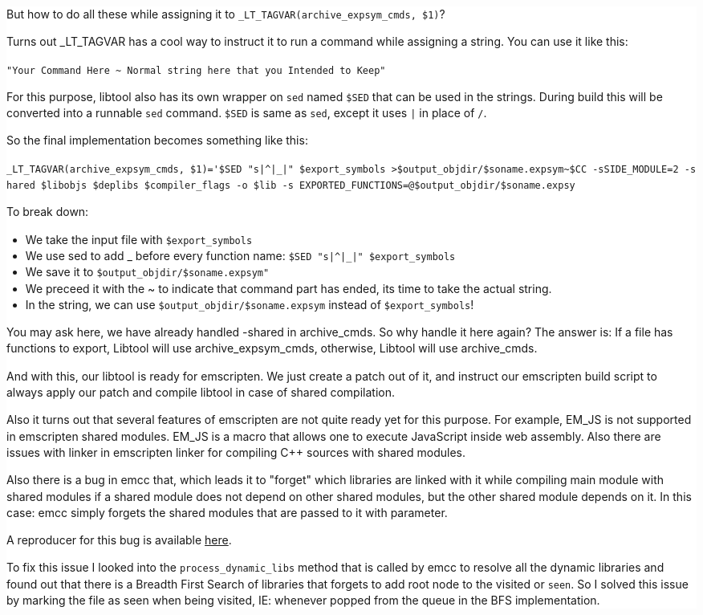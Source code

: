 But how to do all these while assigning it to 
`_LT_TAGVAR(archive_expsym_cmds, $1)`?

Turns out _LT_TAGVAR has a cool way to instruct it to run a command 
while assigning a string. You can use it like this:

`"Your Command Here ~ Normal string here that you Intended to Keep"`

For this purpose, libtool also has its own wrapper on `sed` named 
`$SED` that can be used in the strings. During build this will be converted 
into a runnable `sed` command. `$SED` is same as `sed`, except it uses `|` in place of `/`.

So the final implementation becomes something like this:

```
_LT_TAGVAR(archive_expsym_cmds, $1)='$SED "s|^|_|" $export_symbols >$output_objdir/$soname.expsym~$CC -sSIDE_MODULE=2 -shared $libobjs $deplibs $compiler_flags -o $lib -s EXPORTED_FUNCTIONS=@$output_objdir/$soname.expsy
```
To break down: 
- We take the input file with `$export_symbols`
- We use sed to add _ before every function name: 
    `$SED "s|^|_|" $export_symbols`
- We save it to `$output_objdir/$soname.expsym"`
- We preceed it with the ~ to indicate that command part has ended, its time to take the actual string.
- In the string, we can use `$output_objdir/$soname.expsym` instead of 
`$export_symbols`!

You may ask here, we have already handled -shared in archive_cmds. So why
handle it here again? The answer is: If a file has functions to export,
Libtool will use archive_expsym_cmds, otherwise, Libtool will use 
archive_cmds.

And with this, our libtool is ready for emscripten. We just create a 
patch out of it, and instruct our emscripten  build script to always
apply our patch and compile libtool in case of shared compilation.

Also it turns out that several features of emscripten are not quite
ready yet for this purpose. For example, EM_JS is not supported
in emscripten shared modules. EM_JS is a macro that allows one to
execute JavaScript inside web assembly. Also there are issues with
linker in emscripten linker for compiling C++ sources with shared 
modules. 

Also there is a bug in emcc that, which leads it to "forget" which
libraries are linked with it while compiling main module with shared
modules if a shared module does not depend on other shared modules,
but the other shared module depends on it. In this case: emcc simply
forgets the shared modules that are passed to it with parameter.

A reproducer for this bug is available [here](https://code.videolan.org/Labnann/emscripten-library-forget-test).

To fix this issue I looked into the `process_dynamic_libs` method that 
is called by emcc to resolve all the dynamic libraries and found out
that there is a Breadth First Search of libraries that forgets to add
root node to the visited or `seen`. So I solved this issue by marking
the file as seen when being visited, IE: whenever popped from the queue
in the BFS implementation.

